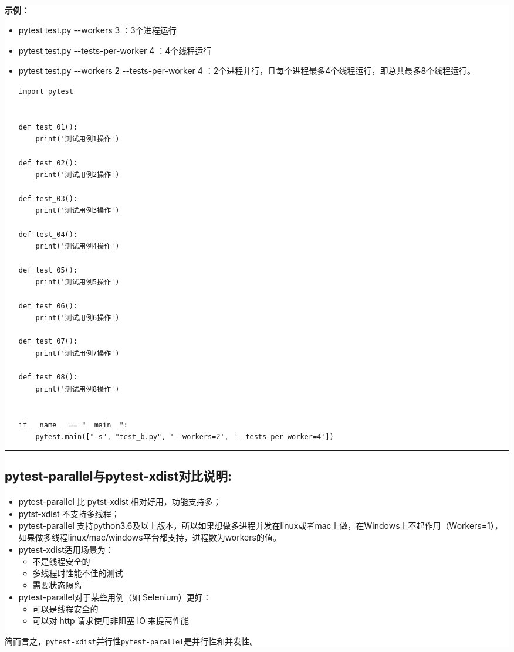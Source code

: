 **示例：**

*   pytest test.py --workers 3 ：3个进程运行
*   pytest test.py --tests-per-worker 4 ：4个线程运行
*   pytest test.py --workers 2 --tests-per-worker 4 ：2个进程并行，且每个进程最多4个线程运行，即总共最多8个线程运行。
    
        import pytest
        
        
        def test_01():
            print('测试用例1操作')
        
        def test_02():
            print('测试用例2操作')
        
        def test_03():
            print('测试用例3操作')
        
        def test_04():
            print('测试用例4操作')
            
        def test_05():
            print('测试用例5操作')
        
        def test_06():
            print('测试用例6操作')
            
        def test_07():
            print('测试用例7操作')
        
        def test_08():
            print('测试用例8操作')
        
        
        if __name__ == "__main__":
            pytest.main(["-s", "test_b.py", '--workers=2', '--tests-per-worker=4'])
        
    

* * *

pytest-parallel与pytest-xdist对比说明:
---------------------------------

*   pytest-parallel 比 pytst-xdist 相对好用，功能支持多；
*   pytst-xdist 不支持多线程；
*   pytest-parallel 支持python3.6及以上版本，所以如果想做多进程并发在linux或者mac上做，在Windows上不起作用（Workers=1），如果做多线程linux/mac/windows平台都支持，进程数为workers的值。
*   pytest-xdist适用场景为：
    *   不是线程安全的
    *   多线程时性能不佳的测试
    *   需要状态隔离
*   pytest-parallel对于某些用例（如 Selenium）更好：
    *   可以是线程安全的
    *   可以对 http 请求使用非阻塞 IO 来提高性能

简而言之，`pytest-xdist`并行性`pytest-parallel`是并行性和并发性。